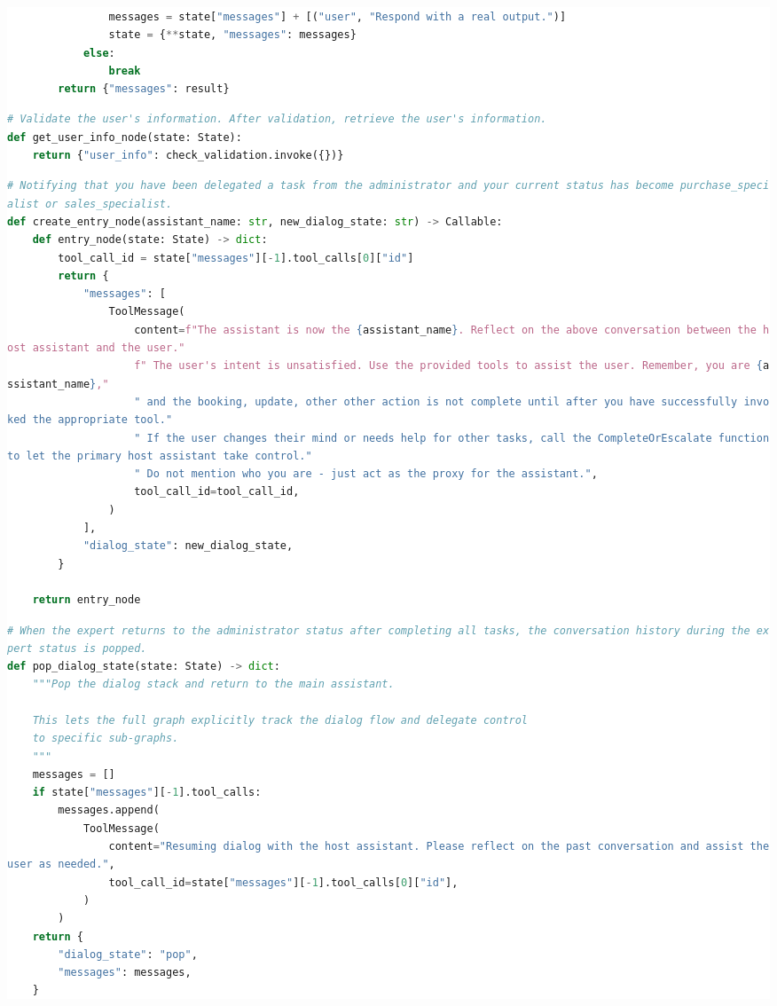 ```python
                messages = state["messages"] + [("user", "Respond with a real output.")]
                state = {**state, "messages": messages}
            else:
                break
        return {"messages": result}
```

```python
# Validate the user's information. After validation, retrieve the user's information.
def get_user_info_node(state: State):
    return {"user_info": check_validation.invoke({})}
```

```python
# Notifying that you have been delegated a task from the administrator and your current status has become purchase_specialist or sales_specialist.
def create_entry_node(assistant_name: str, new_dialog_state: str) -> Callable:
    def entry_node(state: State) -> dict:
        tool_call_id = state["messages"][-1].tool_calls[0]["id"]
        return {
            "messages": [
                ToolMessage(
                    content=f"The assistant is now the {assistant_name}. Reflect on the above conversation between the host assistant and the user."
                    f" The user's intent is unsatisfied. Use the provided tools to assist the user. Remember, you are {assistant_name},"
                    " and the booking, update, other other action is not complete until after you have successfully invoked the appropriate tool."
                    " If the user changes their mind or needs help for other tasks, call the CompleteOrEscalate function to let the primary host assistant take control."
                    " Do not mention who you are - just act as the proxy for the assistant.",
                    tool_call_id=tool_call_id,
                )
            ],
            "dialog_state": new_dialog_state,
        }

    return entry_node
```

```python
# When the expert returns to the administrator status after completing all tasks, the conversation history during the expert status is popped.
def pop_dialog_state(state: State) -> dict:
    """Pop the dialog stack and return to the main assistant.

    This lets the full graph explicitly track the dialog flow and delegate control
    to specific sub-graphs.
    """
    messages = []
    if state["messages"][-1].tool_calls:
        messages.append(
            ToolMessage(
                content="Resuming dialog with the host assistant. Please reflect on the past conversation and assist the user as needed.",
                tool_call_id=state["messages"][-1].tool_calls[0]["id"],
            )
        )
    return {
        "dialog_state": "pop",
        "messages": messages,
    }

```
